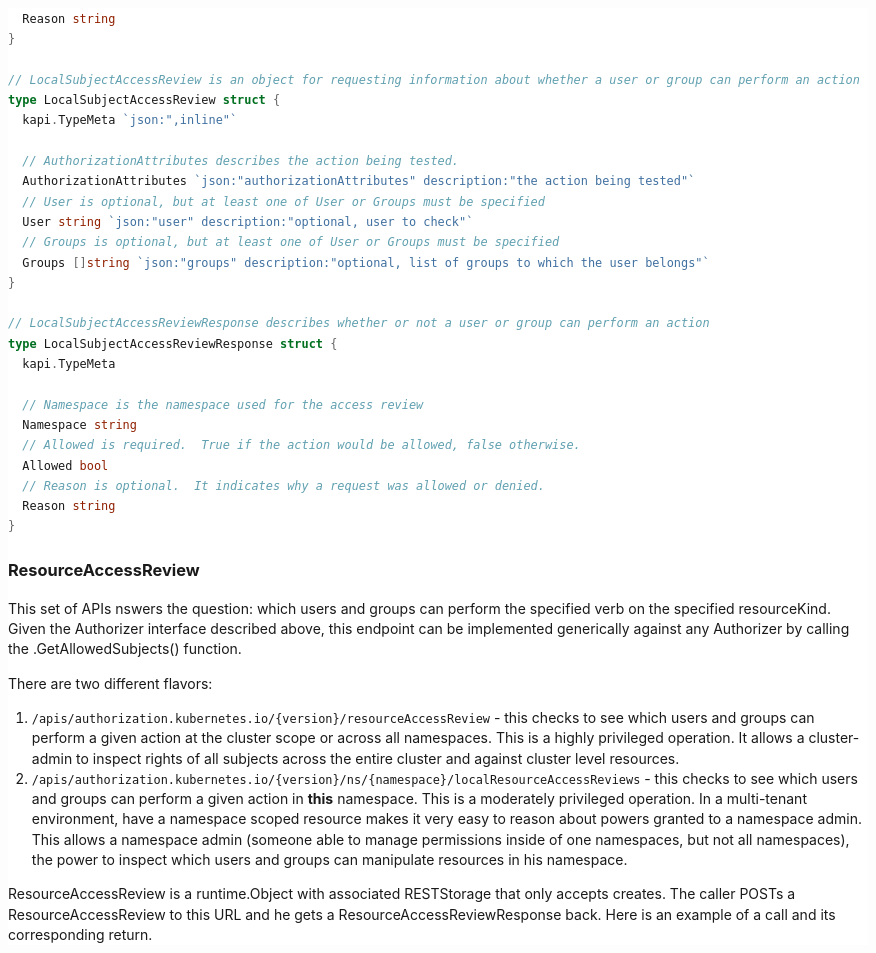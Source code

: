 ```go
  Reason string
}

// LocalSubjectAccessReview is an object for requesting information about whether a user or group can perform an action
type LocalSubjectAccessReview struct {
  kapi.TypeMeta `json:",inline"`

  // AuthorizationAttributes describes the action being tested.
  AuthorizationAttributes `json:"authorizationAttributes" description:"the action being tested"`
  // User is optional, but at least one of User or Groups must be specified
  User string `json:"user" description:"optional, user to check"`
  // Groups is optional, but at least one of User or Groups must be specified
  Groups []string `json:"groups" description:"optional, list of groups to which the user belongs"`
}

// LocalSubjectAccessReviewResponse describes whether or not a user or group can perform an action
type LocalSubjectAccessReviewResponse struct {
  kapi.TypeMeta

  // Namespace is the namespace used for the access review
  Namespace string
  // Allowed is required.  True if the action would be allowed, false otherwise.
  Allowed bool
  // Reason is optional.  It indicates why a request was allowed or denied.
  Reason string
}
```


### ResourceAccessReview

This set of APIs nswers the question: which users and groups can perform the specified verb on the specified resourceKind.  Given the Authorizer interface described above, this endpoint can be implemented generically against any Authorizer by calling the .GetAllowedSubjects() function.

There are two different flavors:

1. `/apis/authorization.kubernetes.io/{version}/resourceAccessReview` - this checks to see which users and groups can perform a given action at the cluster scope or across all namespaces.
This is a highly privileged operation.  It allows a cluster-admin to inspect rights of all subjects across the entire cluster and against cluster level resources.
2. `/apis/authorization.kubernetes.io/{version}/ns/{namespace}/localResourceAccessReviews` - this checks to see which users and groups can perform a given action in **this** namespace.
This is a moderately privileged operation.  In a multi-tenant environment, have a namespace scoped resource makes it very easy to reason about powers granted to a namespace admin.
This allows a namespace admin (someone able to manage permissions inside of one namespaces, but not all namespaces), the power to inspect which users and groups
can manipulate resources in his namespace.

ResourceAccessReview is a runtime.Object with associated RESTStorage that only accepts creates.  The caller POSTs a ResourceAccessReview to this URL and he gets a ResourceAccessReviewResponse back.  Here is an example of a call and its corresponding return.
